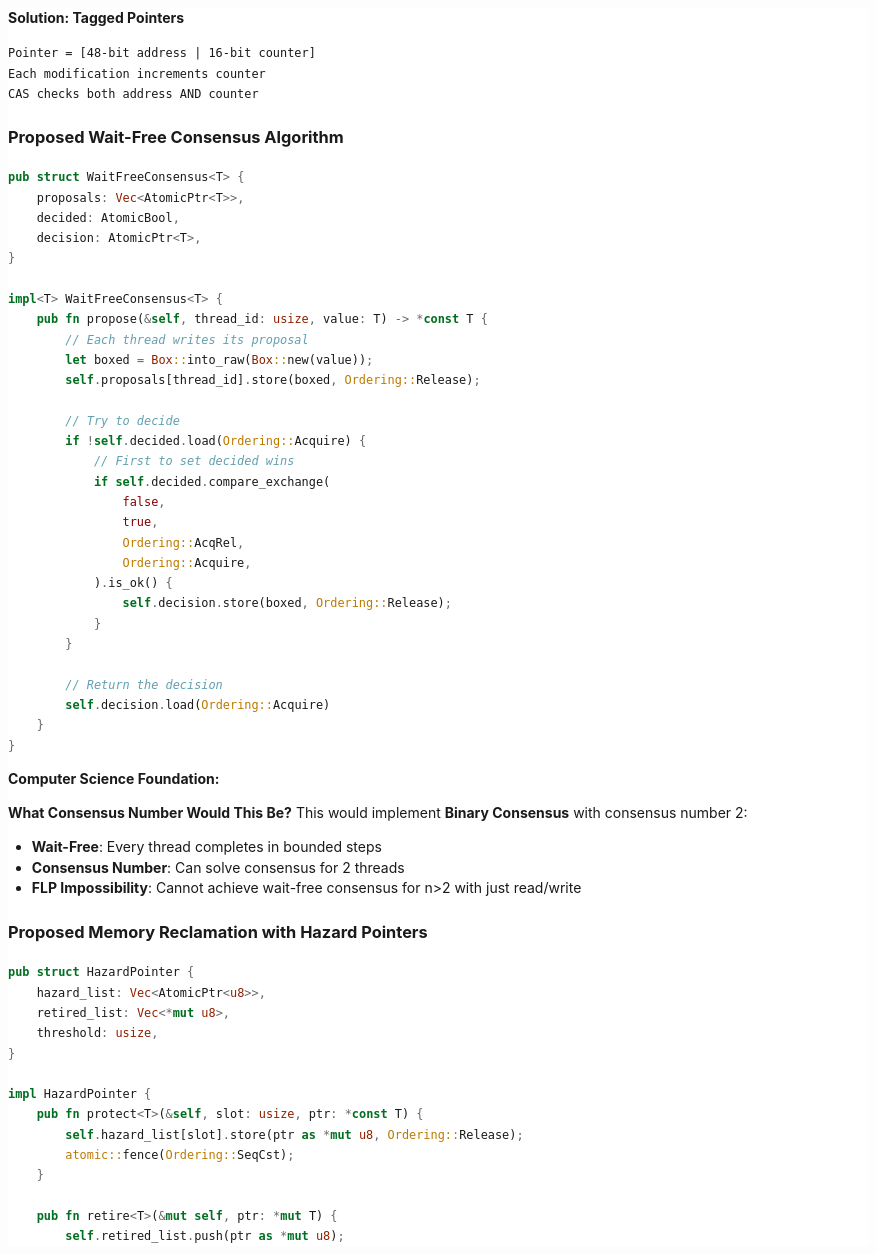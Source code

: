 **Solution: Tagged Pointers**
```
Pointer = [48-bit address | 16-bit counter]
Each modification increments counter
CAS checks both address AND counter
```

### Proposed Wait-Free Consensus Algorithm

```rust
pub struct WaitFreeConsensus<T> {
    proposals: Vec<AtomicPtr<T>>,
    decided: AtomicBool,
    decision: AtomicPtr<T>,
}

impl<T> WaitFreeConsensus<T> {
    pub fn propose(&self, thread_id: usize, value: T) -> *const T {
        // Each thread writes its proposal
        let boxed = Box::into_raw(Box::new(value));
        self.proposals[thread_id].store(boxed, Ordering::Release);
        
        // Try to decide
        if !self.decided.load(Ordering::Acquire) {
            // First to set decided wins
            if self.decided.compare_exchange(
                false,
                true,
                Ordering::AcqRel,
                Ordering::Acquire,
            ).is_ok() {
                self.decision.store(boxed, Ordering::Release);
            }
        }
        
        // Return the decision
        self.decision.load(Ordering::Acquire)
    }
}
```

**Computer Science Foundation:**

**What Consensus Number Would This Be?**
This would implement **Binary Consensus** with consensus number 2:
- **Wait-Free**: Every thread completes in bounded steps
- **Consensus Number**: Can solve consensus for 2 threads
- **FLP Impossibility**: Cannot achieve wait-free consensus for n>2 with just read/write

### Proposed Memory Reclamation with Hazard Pointers

```rust
pub struct HazardPointer {
    hazard_list: Vec<AtomicPtr<u8>>,
    retired_list: Vec<*mut u8>,
    threshold: usize,
}

impl HazardPointer {
    pub fn protect<T>(&self, slot: usize, ptr: *const T) {
        self.hazard_list[slot].store(ptr as *mut u8, Ordering::Release);
        atomic::fence(Ordering::SeqCst);
    }
    
    pub fn retire<T>(&mut self, ptr: *mut T) {
        self.retired_list.push(ptr as *mut u8);
```